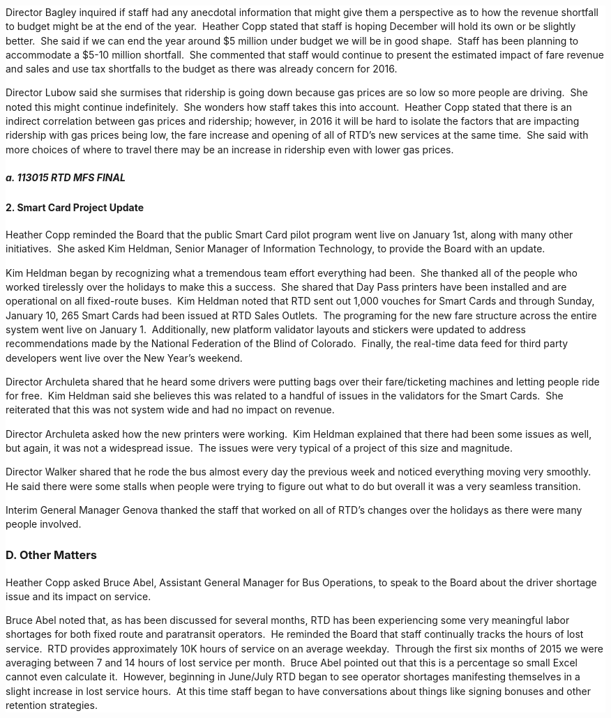Director Bagley inquired if staff had any anecdotal information that might give them a perspective as to how the revenue shortfall to budget might be at the end of the year.  Heather Copp stated that staff is hoping December will hold its own or be slightly better.  She said if we can end the year around $5 million under budget we will be in good shape.  Staff has been planning to accommodate a $5-10 million shortfall.  She commented that staff would continue to present the estimated impact of fare revenue and sales and use tax shortfalls to the budget as there was already concern for 2016.

Director Lubow said she surmises that ridership is going down because gas prices are so low so more people are driving.  She noted this might continue indefinitely.  She wonders how staff takes this into account.  Heather Copp stated that there is an indirect correlation between gas prices and ridership; however, in 2016 it will be hard to isolate the factors that are impacting ridership with gas prices being low, the fare increase and opening of all of RTD’s new services at the same time.  She said with more choices of where to travel there may be an increase in ridership even with lower gas prices.

##### a. 113015 RTD MFS FINAL

#### 2. Smart Card Project Update

Heather Copp reminded the Board that the public Smart Card pilot program went live on January 1st, along with many other initiatives.  She asked Kim Heldman, Senior Manager of Information Technology, to provide the Board with an update.

Kim Heldman began by recognizing what a tremendous team effort everything had been.  She thanked all of the people who worked tirelessly over the holidays to make this a success.  She shared that Day Pass printers have been installed and are operational on all fixed-route buses.  Kim Heldman noted that RTD sent out 1,000 vouches for Smart Cards and through Sunday, January 10, 265 Smart Cards had been issued at RTD Sales Outlets.  The programing for the new fare structure across the entire system went live on January 1.  Additionally, new platform validator layouts and stickers were updated to address recommendations made by the National Federation of the Blind of Colorado.   Finally, the real-time data feed for third party developers went live over the New Year’s weekend.

Director Archuleta shared that he heard some drivers were putting bags over their fare/ticketing machines and letting people ride for free.  Kim Heldman said she believes this was related to a handful of issues in the validators for the Smart Cards.  She reiterated that this was not system wide and had no impact on revenue.

Director Archuleta asked how the new printers were working.  Kim Heldman explained that there had been some issues as well, but again, it was not a widespread issue.  The issues were very typical of a project of this size and magnitude.

Director Walker shared that he rode the bus almost every day the previous week and noticed everything moving very smoothly.  He said there were some stalls when people were trying to figure out what to do but overall it was a very seamless transition.

Interim General Manager Genova thanked the staff that worked on all of RTD’s changes over the holidays as there were many people involved.

### D. Other Matters

Heather Copp asked Bruce Abel, Assistant General Manager for Bus Operations, to speak to the Board about the driver shortage issue and its impact on service.

Bruce Abel noted that, as has been discussed for several months, RTD has been experiencing some very meaningful labor shortages for both fixed route and paratransit operators.  He reminded the Board that staff continually tracks the hours of lost service.  RTD provides approximately 10K hours of service on an average weekday.  Through the first six months of 2015 we were averaging between 7 and 14 hours of lost service per month.  Bruce Abel pointed out that this is a percentage so small Excel cannot even calculate it.  However, beginning in June/July RTD began to see operator shortages manifesting themselves in a slight increase in lost service hours.   At this time staff began to have conversations about things like signing bonuses and other retention strategies.
